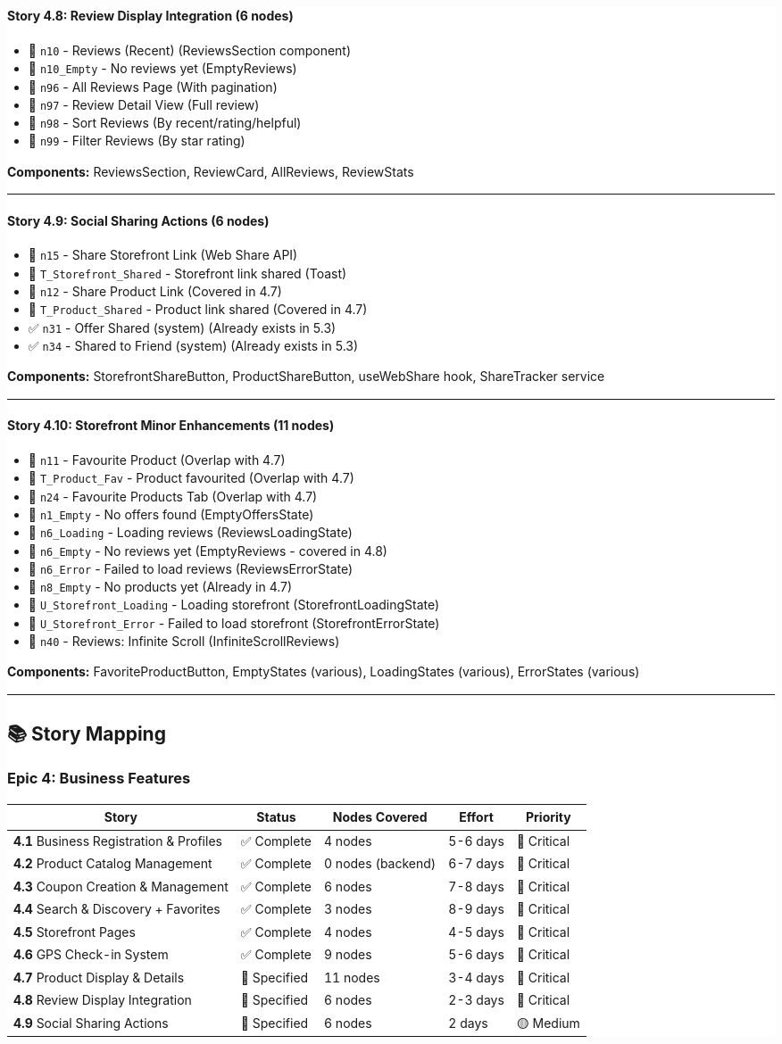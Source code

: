 
#### **Story 4.8: Review Display Integration** (6 nodes)
- 📝 `n10` - Reviews (Recent) (ReviewsSection component)
- 📝 `n10_Empty` - No reviews yet (EmptyReviews)
- 📝 `n96` - All Reviews Page (With pagination)
- 📝 `n97` - Review Detail View (Full review)
- 📝 `n98` - Sort Reviews (By recent/rating/helpful)
- 📝 `n99` - Filter Reviews (By star rating)

**Components:** ReviewsSection, ReviewCard, AllReviews, ReviewStats

---

#### **Story 4.9: Social Sharing Actions** (6 nodes)
- 📝 `n15` - Share Storefront Link (Web Share API)
- 📝 `T_Storefront_Shared` - Storefront link shared (Toast)
- 📝 `n12` - Share Product Link (Covered in 4.7)
- 📝 `T_Product_Shared` - Product link shared (Covered in 4.7)
- ✅ `n31` - Offer Shared (system) (Already exists in 5.3)
- ✅ `n34` - Shared to Friend (system) (Already exists in 5.3)

**Components:** StorefrontShareButton, ProductShareButton, useWebShare hook, ShareTracker service

---

#### **Story 4.10: Storefront Minor Enhancements** (11 nodes)
- 📝 `n11` - Favourite Product (Overlap with 4.7)
- 📝 `T_Product_Fav` - Product favourited (Overlap with 4.7)
- 📝 `n24` - Favourite Products Tab (Overlap with 4.7)
- 📝 `n1_Empty` - No offers found (EmptyOffersState)
- 📝 `n6_Loading` - Loading reviews (ReviewsLoadingState)
- 📝 `n6_Empty` - No reviews yet (EmptyReviews - covered in 4.8)
- 📝 `n6_Error` - Failed to load reviews (ReviewsErrorState)
- 📝 `n8_Empty` - No products yet (Already in 4.7)
- 📝 `U_Storefront_Loading` - Loading storefront (StorefrontLoadingState)
- 📝 `U_Storefront_Error` - Failed to load storefront (StorefrontErrorState)
- 📝 `n40` - Reviews: Infinite Scroll (InfiniteScrollReviews)

**Components:** FavoriteProductButton, EmptyStates (various), LoadingStates (various), ErrorStates (various)

---

## 📚 Story Mapping

### Epic 4: Business Features

| Story | Status | Nodes Covered | Effort | Priority |
|-------|--------|---------------|--------|----------|
| **4.1** Business Registration & Profiles | ✅ Complete | 4 nodes | 5-6 days | 🔴 Critical |
| **4.2** Product Catalog Management | ✅ Complete | 0 nodes (backend) | 6-7 days | 🔴 Critical |
| **4.3** Coupon Creation & Management | ✅ Complete | 6 nodes | 7-8 days | 🔴 Critical |
| **4.4** Search & Discovery + Favorites | ✅ Complete | 3 nodes | 8-9 days | 🔴 Critical |
| **4.5** Storefront Pages | ✅ Complete | 4 nodes | 4-5 days | 🔴 Critical |
| **4.6** GPS Check-in System | ✅ Complete | 9 nodes | 5-6 days | 🔴 Critical |
| **4.7** Product Display & Details | 📝 Specified | 11 nodes | 3-4 days | 🔴 Critical |
| **4.8** Review Display Integration | 📝 Specified | 6 nodes | 2-3 days | 🔴 Critical |
| **4.9** Social Sharing Actions | 📝 Specified | 6 nodes | 2 days | 🟡 Medium |